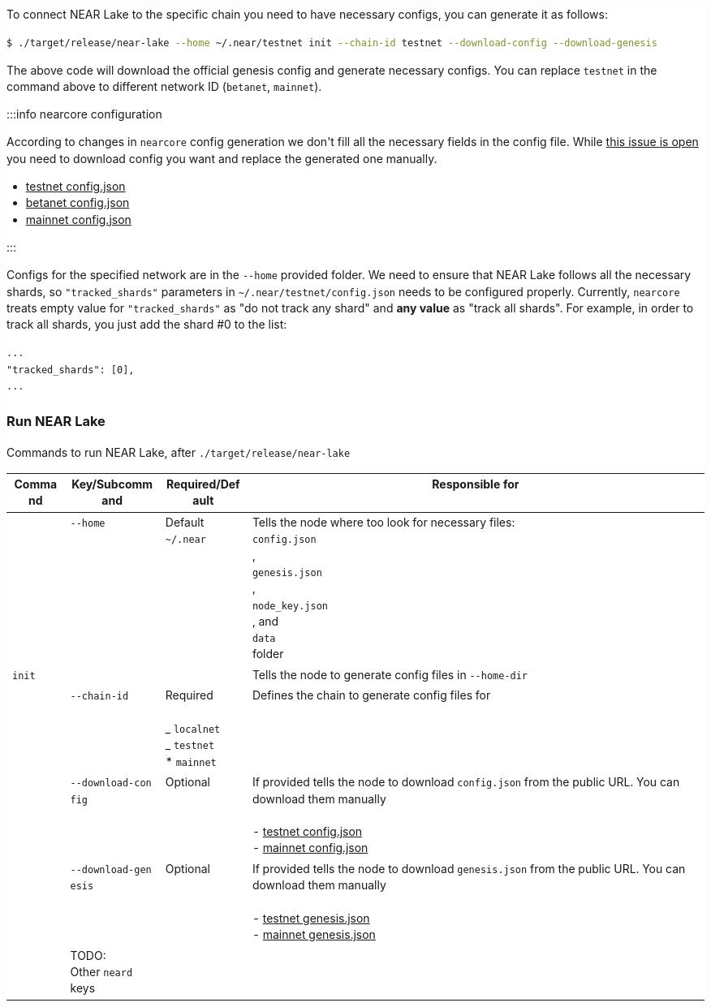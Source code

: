 To connect NEAR Lake to the specific chain you need to have necessary configs, you can generate it as follows:

```bash
$ ./target/release/near-lake --home ~/.near/testnet init --chain-id testnet --download-config --download-genesis
```

The above code will download the official genesis config and generate necessary configs. You can replace `testnet` in the command above to different network ID (`betanet`, `mainnet`).

:::info nearcore configuration

According to changes in `nearcore` config generation we don't fill all the necessary fields in the config file. While [this issue is open](https://github.com/nearprotocol/nearcore/issues/3156) you need to download config you want and replace the generated one manually.

- [testnet config.json](https://s3-us-west-1.amazonaws.com/build.nearprotocol.com/nearcore-deploy/testnet/config.json)
- [betanet config.json](https://s3-us-west-1.amazonaws.com/build.nearprotocol.com/nearcore-deploy/betanet/config.json)
- [mainnet config.json](https://s3-us-west-1.amazonaws.com/build.nearprotocol.com/nearcore-deploy/mainnet/config.json)

:::

Configs for the specified network are in the `--home` provided folder. We need to ensure that NEAR Lake follows all the necessary shards, so `"tracked_shards"` parameters in `~/.near/testnet/config.json` needs to be configured properly. Currently, `nearcore` treats empty value for `"tracked_shards"` as "do not track any shard" and **any value** as "track all shards". For example, in order to track all shards, you just add the shard #0 to the list:

```
...
"tracked_shards": [0],
...
```

### Run NEAR Lake

Commands to run NEAR Lake, after `./target/release/near-lake`

| Command | Key/Subcommand                      | Required/Default                                                                                 | Responsible for                                                                                                                                                                                                                                                                                                                                                                                 |
| ------- | ----------------------------------- | ------------------------------------------------------------------------------------------------ | ----------------------------------------------------------------------------------------------------------------------------------------------------------------------------------------------------------------------------------------------------------------------------------------------------------------------------------------------------------------------------------------------- |
|         | `--home`                            | Default <br />`~/.near`                                                                    | Tells the node where too look for necessary files: <br />`config.json`<br />, <br />`genesis.json`<br />, <br />`node_key.json`<br />, and <br />`data`<br /> folder                                                                                                                                                                            |
| `init`  |                                     |                                                                                                  | Tells the node to generate config files in `--home-dir`                                                                                                                                                                                                                                                                                                                                         |
|         | `--chain-id`                        | Required<br /><br /> _ `localnet`<br /> _ `testnet`<br /> \* `mainnet` | Defines the chain to generate config files for                                                                                                                                                                                                                                                                                                                                                  |
|         | `--download-config`                 | Optional                                                                                         | If provided tells the node to download `config.json` from the public URL. You can download them manually<br /><br /> - [testnet config.json](https://s3-us-west-1.amazonaws.com/build.nearprotocol.com/nearcore-deploy/testnet/config.json)<br /> - [mainnet config.json](https://s3-us-west-1.amazonaws.com/build.nearprotocol.com/nearcore-deploy/mainnet/config.json)      |
|         | `--download-genesis`                | Optional                                                                                         | If provided tells the node to download `genesis.json` from the public URL. You can download them manually<br /><br /> - [testnet genesis.json](https://s3-us-west-1.amazonaws.com/build.nearprotocol.com/nearcore-deploy/testnet/genesis.json)<br /> - [mainnet genesis.json](https://s3-us-west-1.amazonaws.com/build.nearprotocol.com/nearcore-deploy/mainnet/genesis.json) |
|         | TODO:<br />Other `neard` keys |                                                                                                  |                                                                                                                                                                                                                                                                                                                                                                                                 |